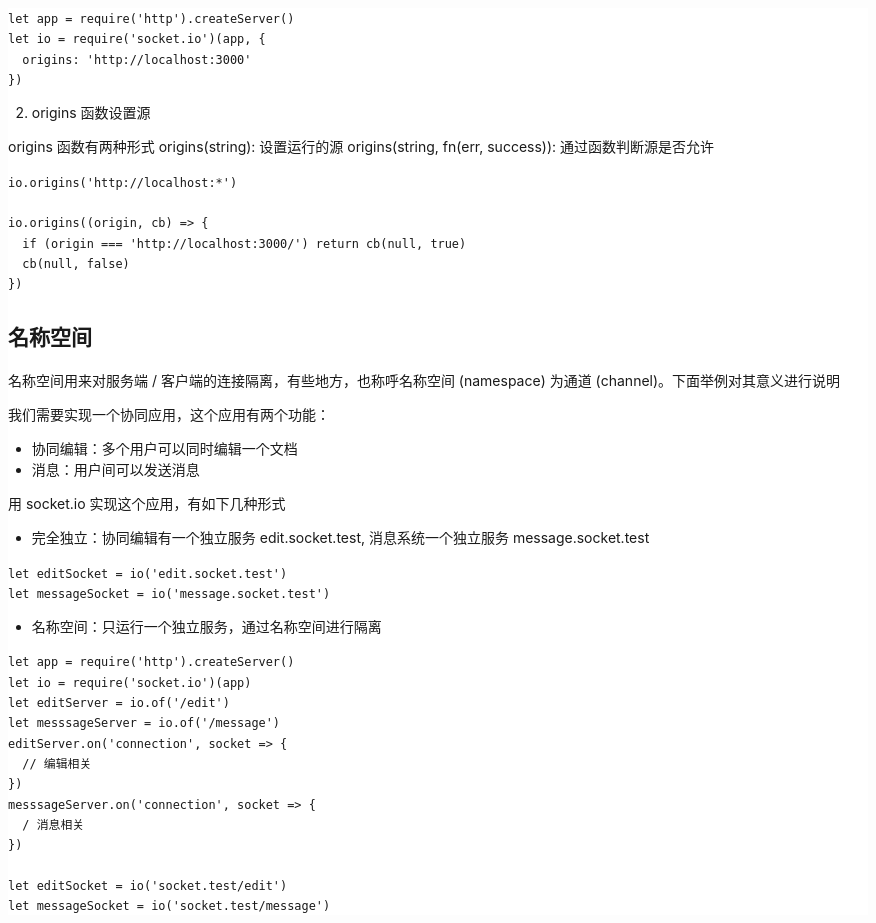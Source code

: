 ```
let app = require('http').createServer()
let io = require('socket.io')(app, {
  origins: 'http://localhost:3000'
})
```


2. origins 函数设置源

origins 函数有两种形式
origins(string):  设置运行的源
origins(string, fn(err, success)): 通过函数判断源是否允许

```
io.origins('http://localhost:*')

io.origins((origin, cb) => {
  if (origin === 'http://localhost:3000/') return cb(null, true)
  cb(null, false)
})
```

## 名称空间

名称空间用来对服务端 / 客户端的连接隔离，有些地方，也称呼名称空间 (namespace) 为通道 (channel)。下面举例对其意义进行说明

我们需要实现一个协同应用，这个应用有两个功能：

- 协同编辑：多个用户可以同时编辑一个文档
- 消息：用户间可以发送消息

用 socket.io 实现这个应用，有如下几种形式

- 完全独立：协同编辑有一个独立服务 edit.socket.test, 消息系统一个独立服务 message.socket.test

```
let editSocket = io('edit.socket.test')
let messageSocket = io('message.socket.test')
```

- 名称空间：只运行一个独立服务，通过名称空间进行隔离

```
let app = require('http').createServer()
let io = require('socket.io')(app)
let editServer = io.of('/edit')
let messsageServer = io.of('/message')
editServer.on('connection', socket => {
  // 编辑相关
})
messsageServer.on('connection', socket => {
  / 消息相关
})

let editSocket = io('socket.test/edit')
let messageSocket = io('socket.test/message')
```

